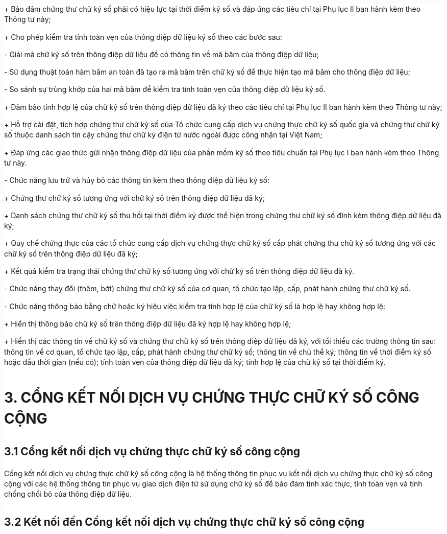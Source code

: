 \+ Bảo đảm chứng thư chữ ký số phải có hiệu lực tại thời điểm ký số và đáp ứng các tiêu chí tại Phụ lục II ban hành kèm theo Thông tư này;

\+ Cho phép kiểm tra tính toàn vẹn của thông điệp dữ liệu ký số theo các bước sau:

\- Giải mã chữ ký số trên thông điệp dữ liệu để có thông tin về mã băm của thông điệp dữ liệu;

\- Sử dụng thuật toán hàm băm an toàn đã tạo ra mã băm trên chữ ký số để thực hiện tạo mã băm cho thông điệp dữ liệu;

\- So sánh sự trùng khớp của hai mã băm để kiểm tra tính toàn vẹn của thông điệp dữ liệu ký số.

\+ Đảm bảo tính hợp lệ của chữ ký số trên thông điệp dữ liệu đã ký theo các tiêu chí tại Phụ lục II ban hành kèm theo Thông tư này;

\+ Hỗ trợ cài đặt, tích hợp chứng thư chữ ký số của Tổ chức cung cấp dịch vụ chứng thực chữ ký số quốc gia và chứng thư chữ ký số thuộc danh sách tin cậy chứng thư chữ ký điện tử nước ngoài được công nhận tại Việt Nam;

\+ Đáp ứng các giao thức gửi nhận thông điệp dữ liệu của phần mềm ký số theo tiêu chuẩn tại Phụ lục I ban hành kèm theo Thông tư này.

\- Chức năng lưu trữ và hủy bỏ các thông tin kèm theo thông điệp dữ liệu ký số:

\+ Chứng thư chữ ký số tương ứng với chữ ký số trên thông điệp dữ liệu đã ký;

\+ Danh sách chứng thư chữ ký số thu hồi tại thời điểm ký được thể hiện trong chứng thư chữ ký số đính kèm thông điệp dữ liệu đã ký;

\+ Quy chế chứng thực của các tổ chức cung cấp dịch vụ chứng thực chữ ký số cấp phát chứng thư chữ ký số tương ứng với các chữ ký số trên thông điệp dữ liệu đã ký;

\+ Kết quả kiểm tra trạng thái chứng thư chữ ký số tương ứng với chữ ký số trên thông điệp dữ liệu đã ký.

\- Chức năng thay đổi (thêm, bớt) chứng thư chữ ký số của cơ quan, tổ chức tạo lập, cấp, phát hành chứng thư chữ ký số.

\- Chức năng thông báo bằng chữ hoặc ký hiệu việc kiểm tra tính hợp lệ của chữ ký số là hợp lệ hay không hợp lệ:

\+ Hiển thị thông báo chữ ký số trên thông điệp dữ liệu đã ký hợp lệ hay không hợp lệ;

\+ Hiển thị các thông tin về chữ ký số và chứng thư chữ ký số trên thông điệp dữ liệu đã ký, với tối thiểu các trường thông tin sau: thông tin về cơ quan, tổ chức tạo lập, cấp, phát hành chứng thư chữ ký số; thông tin về chủ thể ký; thông tin về thời điểm ký số hoặc dấu thời gian (nếu có); tính toàn vẹn của thông điệp dữ liệu đã ký; tính hợp lệ của chữ ký số tại thời điểm ký.

# 3\. CỔNG KẾT NỐI DỊCH VỤ CHỨNG THỰC CHỮ KÝ SỐ CÔNG CỘNG

## 3.1 Cổng kết nối dịch vụ chứng thực chữ ký số công cộng

Cổng kết nối dịch vụ chứng thực chữ ký số công cộng là hệ thống thông tin phục vụ kết nối dịch vụ chứng thực chữ ký số công cộng với các hệ thống thông tin phục vụ giao dịch điện tử sử dụng chữ ký số để bảo đảm tính xác thực, tính toàn vẹn và tính chống chối bỏ của thông điệp dữ liệu.

## 3.2 Kết nối đến Cổng kết nối dịch vụ chứng thực chữ ký số công cộng
